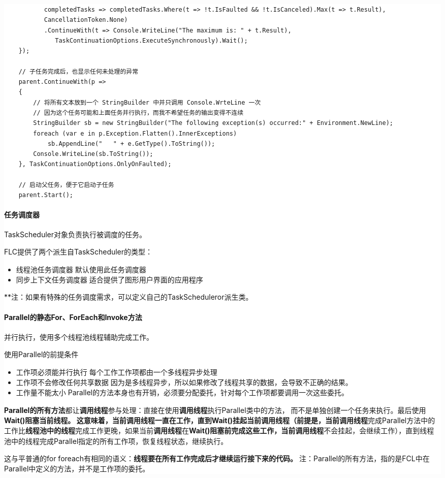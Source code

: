 ```
           completedTasks => completedTasks.Where(t => !t.IsFaulted && !t.IsCanceled).Max(t => t.Result),
           CancellationToken.None)
           .ContinueWith(t => Console.WriteLine("The maximum is: " + t.Result),
              TaskContinuationOptions.ExecuteSynchronously).Wait();
    });

    // 子任务完成后，也显示任何未处理的异常
    parent.ContinueWith(p =>
    {
        // 将所有文本放到一个 StringBuilder 中并只调用 Console.WrteLine 一次
        // 因为这个任务可能和上面任务并行执行，而我不希望任务的输出变得不连续
        StringBuilder sb = new StringBuilder("The following exception(s) occurred:" + Environment.NewLine);
        foreach (var e in p.Exception.Flatten().InnerExceptions)
            sb.AppendLine("   " + e.GetType().ToString());
        Console.WriteLine(sb.ToString());
    }, TaskContinuationOptions.OnlyOnFaulted);

    // 启动父任务，便于它启动子任务
    parent.Start();
```

#### 任务调度器
TaskScheduler对象负责执行被调度的任务。

FLC提供了两个派生自TaskScheduler的类型：
* 线程池任务调度器
默认使用此任务调度器
* 同步上下文任务调度器
适合提供了图形用户界面的应用程序

**注：如果有特殊的任务调度需求，可以定义自己的TaskScheduleror派生类。

#### Parallel的静态For、ForEach和Invoke方法

并行执行，使用多个线程池线程辅助完成工作。                                            

使用Parallel的前提条件
* 工作项必须能并行执行
每个工作工作项都由一个多线程异步处理
* 工作项不会修改任何共享数据
因为是多线程异步，所以如果修改了线程共享的数据，会导致不正确的结果。
* 工作量不能太小
Parallel的方法本身也有开销，必须要分配委托，针对每个工作项都要调用一次这些委托。

**Parallel的所有方法**都让**调用线程**参与处理：直接在使用**调用线程**执行Parallel类中的方法，
而不是单独创建一个任务来执行。最后使用**Wait()**阻塞当前线程。
这意味着，当前调用线程一直在工作，直到**Wait()**挂起当前调用线程（前提是，当前**调用线程**完成Parallel方法中的工作比**线程池中的线程**完成工作更晚，如果当前**调用线程**在**Wait()**阻塞前完成这些工作，当前**调用线程**不会挂起，会继续工作），直到线程池中的线程完成Parallel指定的所有工作项，恢复线程状态，继续执行。

这与平普通的for foreach有相同的语义：**线程要在所有工作完成后才继续运行接下来的代码。**
注：Parallel的所有方法，指的是FCL中在Parallel中定义的方法，并不是工作项的委托。
